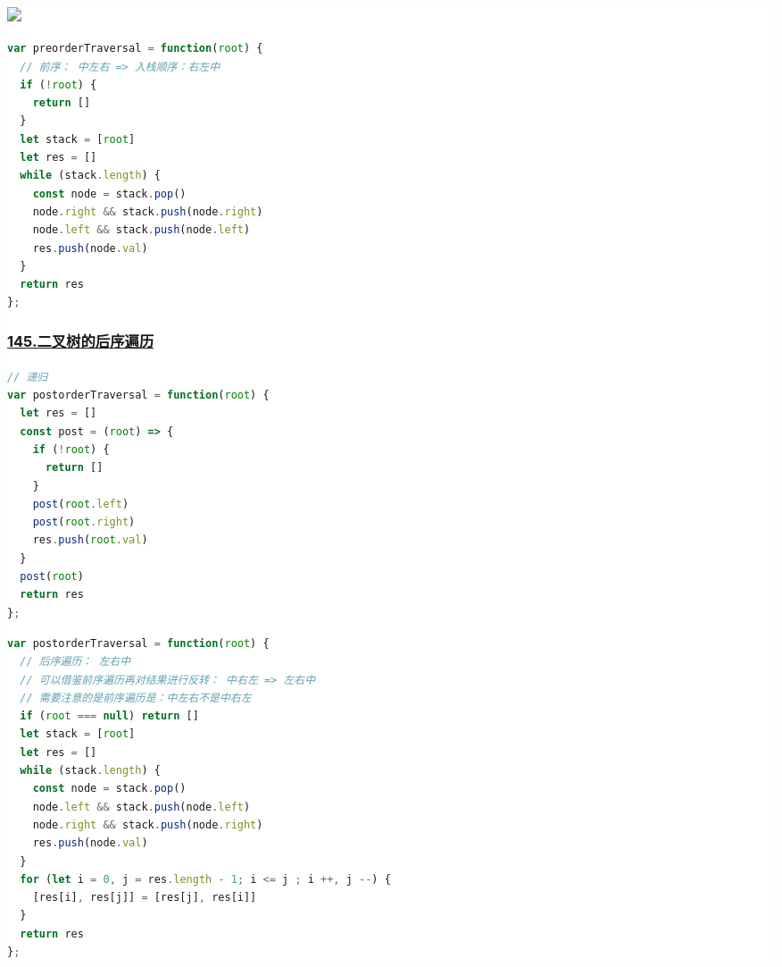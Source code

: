 
![](https://pic.leetcode-cn.com/1600934720-bMXWmu-%E4%BA%8C%E5%8F%89%E6%A0%91%E5%89%8D%E5%BA%8F%E9%81%8D%E5%8E%86%EF%BC%88%E8%BF%AD%E4%BB%A3%E6%B3%95%EF%BC%89.gif#id=XDMij&originalType=binary&status=done&style=none#id=Ise9K&originalType=binary&status=done&style=none)


```javascript
var preorderTraversal = function(root) {
  // 前序： 中左右 => 入栈顺序：右左中
  if (!root) {
    return []
  }
  let stack = [root]
  let res = []
  while (stack.length) {
    const node = stack.pop()
    node.right && stack.push(node.right)
    node.left && stack.push(node.left)
    res.push(node.val)
  }
  return res
};
```

### [145.二叉树的后序遍历](https://leetcode-cn.com/problems/binary-tree-postorder-traversal/) 


```javascript
// 递归
var postorderTraversal = function(root) {
  let res = []
  const post = (root) => {
    if (!root) {
      return []
    }
    post(root.left)
    post(root.right)
    res.push(root.val)
  }
  post(root)
  return res
};
```


```javascript
var postorderTraversal = function(root) {
  // 后序遍历： 左右中
  // 可以借鉴前序遍历再对结果进行反转： 中右左 => 左右中
  // 需要注意的是前序遍历是：中左右不是中右左
  if (root === null) return []
  let stack = [root]
  let res = []
  while (stack.length) {
    const node = stack.pop()
    node.left && stack.push(node.left)
    node.right && stack.push(node.right)
    res.push(node.val)
  }
  for (let i = 0, j = res.length - 1; i <= j ; i ++, j --) {
    [res[i], res[j]] = [res[j], res[i]]
  }
  return res
};
```
